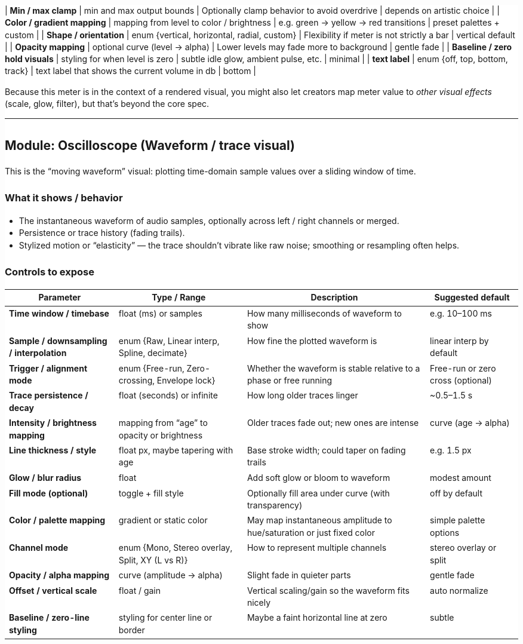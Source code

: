 | **Min / max clamp**                   | min and max output bounds                   | Optionally clamp behavior to avoid overdrive             | depends on artistic choice            |
| **Color / gradient mapping**          | mapping from level to color / brightness    | e.g. green → yellow → red transitions                    | preset palettes + custom              |
| **Shape / orientation**               | enum {vertical, horizontal, radial, custom} | Flexibility if meter is not strictly a bar               | vertical default                      |
| **Opacity mapping**                   | optional curve (level → alpha)              | Lower levels may fade more to background                 | gentle fade                           |
| **Baseline / zero hold visuals**      | styling for when level is zero              | subtle idle glow, ambient pulse, etc.                    | minimal                               |
| **text label**                        | enum {off, top, bottom, track}              | text label that shows the current volume in db           | bottom                                |

Because this meter is in the context of a rendered visual, you might also let creators map meter value to _other visual effects_ (scale, glow, filter), but that’s beyond the core spec.

---

## Module: Oscilloscope (Waveform / trace visual)

This is the “moving waveform” visual: plotting time-domain sample values over a sliding window of time.

### What it shows / behavior

-   The instantaneous waveform of audio samples, optionally across left / right channels or merged.
-   Persistence or trace history (fading trails).
-   Stylized motion or “elasticity” — the trace shouldn’t vibrate like raw noise; smoothing or resampling often helps.

### Controls to expose

| Parameter                                 | Type / Range                                    | Description                                                           | Suggested default                 |
| ----------------------------------------- | ----------------------------------------------- | --------------------------------------------------------------------- | --------------------------------- |
| **Time window / timebase**                | float (ms) or samples                           | How many milliseconds of waveform to show                             | e.g. 10–100 ms                    |
| **Sample / downsampling / interpolation** | enum {Raw, Linear interp, Spline, decimate}     | How fine the plotted waveform is                                      | linear interp by default          |
| **Trigger / alignment mode**              | enum {Free-run, Zero-crossing, Envelope lock}   | Whether the waveform is stable relative to a phase or free running    | Free-run or zero cross (optional) |
| **Trace persistence / decay**             | float (seconds) or infinite                     | How long older traces linger                                          | ~0.5–1.5 s                        |
| **Intensity / brightness mapping**        | mapping from “age” to opacity or brightness     | Older traces fade out; new ones are intense                           | curve (age → alpha)               |
| **Line thickness / style**                | float px, maybe tapering with age               | Base stroke width; could taper on fading trails                       | e.g. 1.5 px                       |
| **Glow / blur radius**                    | float                                           | Add soft glow or bloom to waveform                                    | modest amount                     |
| **Fill mode (optional)**                  | toggle + fill style                             | Optionally fill area under curve (with transparency)                  | off by default                    |
| **Color / palette mapping**               | gradient or static color                        | May map instantaneous amplitude to hue/saturation or just fixed color | simple palette options            |
| **Channel mode**                          | enum {Mono, Stereo overlay, Split, XY (L vs R)} | How to represent multiple channels                                    | stereo overlay or split           |
| **Opacity / alpha mapping**               | curve (amplitude → alpha)                       | Slight fade in quieter parts                                          | gentle fade                       |
| **Offset / vertical scale**               | float / gain                                    | Vertical scaling/gain so the waveform fits nicely                     | auto normalize                    |
| **Baseline / zero-line styling**          | styling for center line or border               | Maybe a faint horizontal line at zero                                 | subtle                            |
